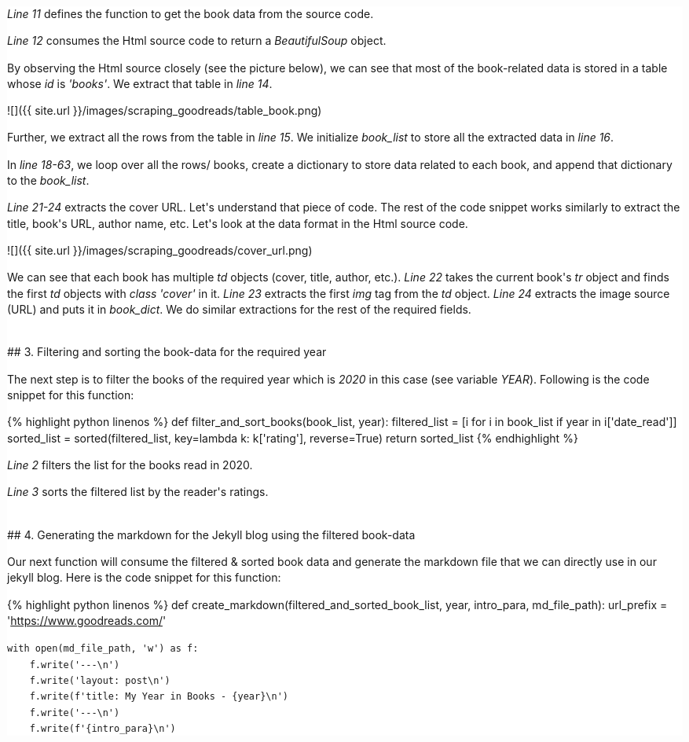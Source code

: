 *Line 11* defines the function to get the book data from the source code.

*Line 12* consumes the Html source code to return a *BeautifulSoup* object.

By observing the Html source closely (see the picture below), we can see that most of the book-related data is stored in a table whose *id* is *'books'*. We extract that table in *line 14*.

![]({{ site.url }}/images/scraping_goodreads/table_book.png)

Further, we extract all the rows from the table in *line 15*. We initialize *book_list* to store all the extracted data in *line 16*.

In *line 18-63*, we loop over all the rows/ books, create a dictionary to store data related to each book, and append that dictionary to the *book_list*.

*Line 21-24* extracts the cover URL. Let's understand that piece of code. The rest of the code snippet works similarly to extract the title, book's URL, author name, etc. Let's look at the data format in the Html source code.

![]({{ site.url }}/images/scraping_goodreads/cover_url.png)

We can see that each book has multiple *td* objects (cover, title, author, etc.). *Line 22* takes the current book's *tr* object and finds the first *td* objects with *class 'cover'* in it. *Line 23* extracts the first *img* tag from the *td* object. *Line 24* extracts the image source (URL) and puts it in *book_dict*. We do similar extractions for the rest of the required fields.



<br>
## 3. Filtering and sorting the book-data for the required year

The next step is to filter the books of the required year which is *2020* in this case (see variable *YEAR*). Following is the code snippet for this function:

{% highlight python linenos %}
 def filter_and_sort_books(book_list, year):
     filtered_list = [i for i in book_list if year in i['date_read']]
     sorted_list = sorted(filtered_list, key=lambda k: k['rating'], reverse=True)
     return sorted_list
{% endhighlight %}

*Line 2* filters the list for the books read in 2020.

*Line 3* sorts the filtered list by the reader's ratings.



<br>
## 4. Generating the markdown for the Jekyll blog using the filtered book-data

Our next function will consume the filtered & sorted book data and generate the markdown file that we can directly use in our jekyll blog. Here is the code snippet for this function:

{% highlight python linenos %}
def create_markdown(filtered_and_sorted_book_list, year, intro_para,
                    md_file_path):
    url_prefix = 'https://www.goodreads.com/'

    with open(md_file_path, 'w') as f:
        f.write('---\n')
        f.write('layout: post\n')
        f.write(f'title: My Year in Books - {year}\n')
        f.write('---\n')
        f.write(f'{intro_para}\n')
